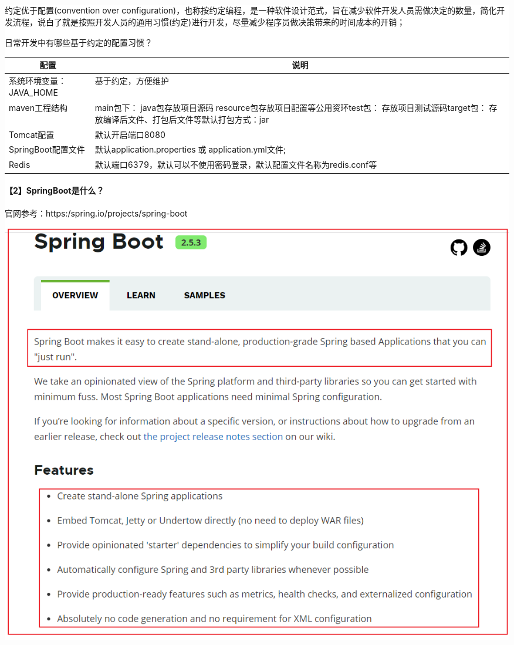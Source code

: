 约定优于配置(convention over configuration)，也称按约定编程，是一种软件设计范式，旨在减少软件开发人员需做决定的数量，简化开发流程，说白了就是按照开发人员的通用习惯(约定)进行开发，尽量减少程序员做决策带来的时间成本的开销；

日常开发中有哪些基于约定的配置习惯？

| 配置                    | 说明                                                         |
| ----------------------- | ------------------------------------------------------------ |
| 系统环境变量：JAVA_HOME | 基于约定，方便维护                                           |
| maven工程结构           | main包下：            java包存放项目源码            resource包存放项目配置等公用资环test包：            存放项目测试源码target包：             存放编译后文件、打包后文件等默认打包方式：jar |
| Tomcat配置              | 默认开启端口8080                                             |
| SpringBoot配置文件      | 默认application.properties 或 application.yml文件;           |
| Redis                   | 默认端口6379，默认可以不使用密码登录，默认配置文件名称为redis.conf等 |

#### 【2】SpringBoot是什么？

官网参考：https:/spring.io/projects/spring-boot

![SpringBoot-1-1.png](img/SpringBoot-1-1.png)
